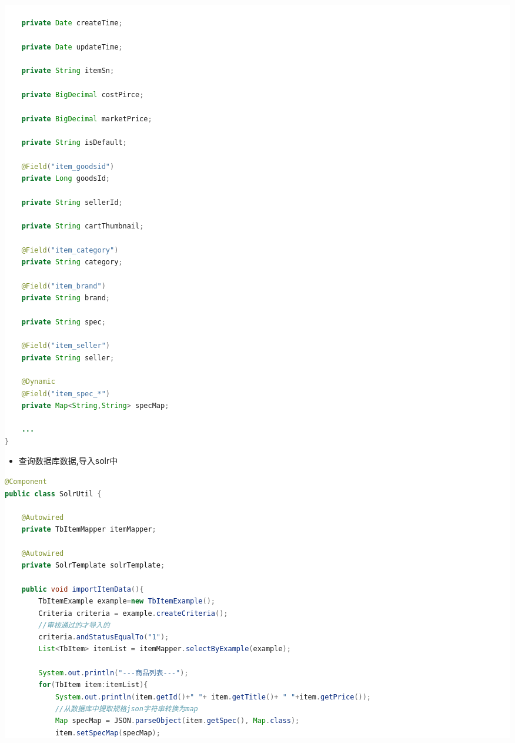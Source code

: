 ```java

    private Date createTime;

    private Date updateTime;

    private String itemSn;

    private BigDecimal costPirce;

    private BigDecimal marketPrice;

    private String isDefault;

    @Field("item_goodsid")
    private Long goodsId;

    private String sellerId;

    private String cartThumbnail;

    @Field("item_category")
    private String category;

    @Field("item_brand")
    private String brand;

    private String spec;

    @Field("item_seller")
    private String seller;
    
    @Dynamic
    @Field("item_spec_*")
    private Map<String,String> specMap;
    
    ...
}
```

* 查询数据库数据,导入solr中

```java
@Component
public class SolrUtil {

	@Autowired
	private TbItemMapper itemMapper;
	
	@Autowired
	private SolrTemplate solrTemplate;
	
	public void importItemData(){
		TbItemExample example=new TbItemExample();
		Criteria criteria = example.createCriteria();
        //审核通过的才导入的
		criteria.andStatusEqualTo("1");
		List<TbItem> itemList = itemMapper.selectByExample(example);
		
		System.out.println("---商品列表---");
		for(TbItem item:itemList){
			System.out.println(item.getId()+" "+ item.getTitle()+ " "+item.getPrice());	
            //从数据库中提取规格json字符串转换为map
			Map specMap = JSON.parseObject(item.getSpec(), Map.class);
			item.setSpecMap(specMap);
```